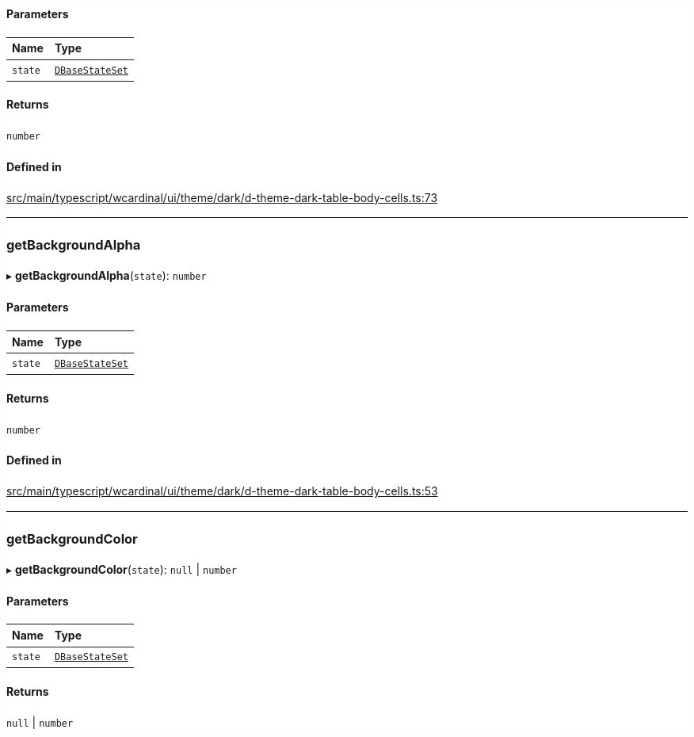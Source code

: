 #### Parameters

| Name | Type |
| :------ | :------ |
| `state` | [`DBaseStateSet`](../interfaces/DBaseStateSet.md) |

#### Returns

`number`

#### Defined in

[src/main/typescript/wcardinal/ui/theme/dark/d-theme-dark-table-body-cells.ts:73](https://github.com/winter-cardinal/winter-cardinal-ui/blob/v0.442.0/src/main/typescript/wcardinal/ui/theme/dark/d-theme-dark-table-body-cells.ts#L73)

___

### getBackgroundAlpha

▸ **getBackgroundAlpha**(`state`): `number`

#### Parameters

| Name | Type |
| :------ | :------ |
| `state` | [`DBaseStateSet`](../interfaces/DBaseStateSet.md) |

#### Returns

`number`

#### Defined in

[src/main/typescript/wcardinal/ui/theme/dark/d-theme-dark-table-body-cells.ts:53](https://github.com/winter-cardinal/winter-cardinal-ui/blob/v0.442.0/src/main/typescript/wcardinal/ui/theme/dark/d-theme-dark-table-body-cells.ts#L53)

___

### getBackgroundColor

▸ **getBackgroundColor**(`state`): ``null`` \| `number`

#### Parameters

| Name | Type |
| :------ | :------ |
| `state` | [`DBaseStateSet`](../interfaces/DBaseStateSet.md) |

#### Returns

``null`` \| `number`
